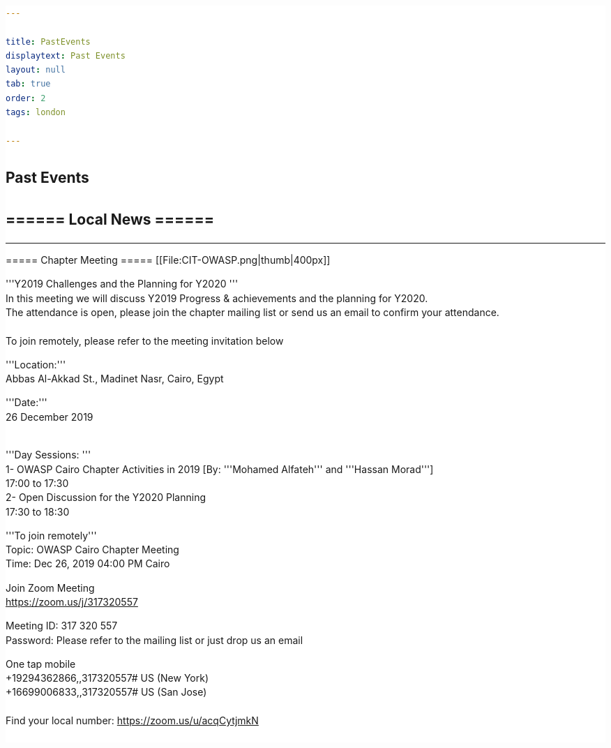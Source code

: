```yaml
---

title: PastEvents
displaytext: Past Events
layout: null
tab: true
order: 2
tags: london

---
```

## Past Events

====== Local News ====== 
-------------------------------------------------------------------------------------------------------------------------------
-------------------------------------------------------------------------------------------------------------------------------
===== Chapter Meeting  ===== 
[[File:CIT-OWASP.png|thumb|400px]]


'''Y2019 Challenges and the Planning for Y2020 '''<br />
In this meeting we will discuss Y2019 Progress & achievements and the planning for Y2020. <br /> 
The attendance is open, please join the chapter mailing list or send us an email to confirm your attendance. <br /><br />
To join remotely, please refer to the meeting invitation below <br />

'''Location:'''<br />
Abbas Al-Akkad St., Madinet Nasr, Cairo, Egypt<br />

'''Date:''' <br />
26 December 2019 <br /> <br />

'''Day Sessions: '''<br />
1- OWASP Cairo Chapter Activities in 2019 [By: '''Mohamed Alfateh''' and '''Hassan Morad''']<br /> 17:00 to 17:30<br />
2- Open Discussion for the Y2020 Planning <br /> 17:30 to 18:30<br />

'''To join remotely'''<br />
Topic: OWASP Cairo Chapter Meeting<br />
Time: Dec 26, 2019 04:00 PM Cairo <br />

Join Zoom Meeting <br />
https://zoom.us/j/317320557 <br />

Meeting ID: 317 320 557 <br />
Password: Please refer to the mailing list or just drop us an email <br /> 

One tap mobile <br />
+19294362866,,317320557# US (New York) <br />
+16699006833,,317320557# US (San Jose) <br />
<br />
Find your local number: https://zoom.us/u/acqCytjmkN <br /><br />

